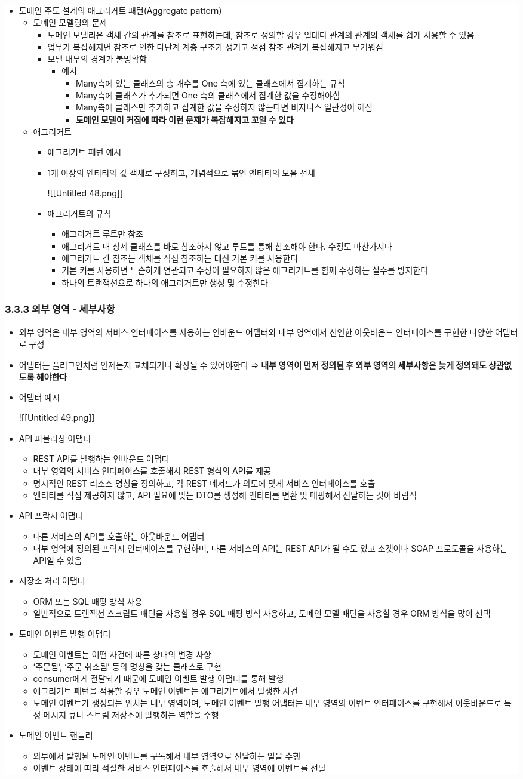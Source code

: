 - 도메인 주도 설계의 애그리거트 패턴(Aggregate pattern)
    - 도메인 모델링의 문제
        - 도메인 모델리은 객체 간의 관계를 참조로 표현하는데, 참조로 정의할 경우 일대다 관계의 관계의 객체를 쉽게 사용할 수 있음
        - 업무가 복잡해지면 참조로 인한 다단계 계층 구조가 생기고 점점 참조 관계가 복잡해지고 무거워짐
        - 모델 내부의 경계가 불명확함
            - 예시
                - Many측에 있는 클래스의 총 개수를 One 측에 있는 클래스에서 집계하는 규칙
                - Many측에 클래스가 추가되면 One 측의 클래스에서 집계한 값을 수정해야함
                - Many측에 클래스만 추가하고 집계한 값을 수정하지 않는다면 비지니스 일관성이 깨짐
                - **도메인 모델이 커짐에 따라 이런 문제가 복잡해지고 꼬일 수 있다**
    - 애그리거트
        - [애그리거트 패턴 예시](https://www.notion.so/a8afe7b263af4ff2849eeb6547a3de69?pvs=21)
        - 1개 이상의 엔티티와 값 객체로 구성하고, 개념적으로 묶인 엔티티의 모음 전체
            
            ![[Untitled 48.png]]
            
        - 애그리거트의 규칙
            - 애그리거트 루트만 참조
            - 애그리거트 내 상세 클래스를 바로 참조하지 않고 루트를 통해 참조해야 한다. 수정도 마찬가지다
            - 애그리거트 간 참조는 객체를 직접 참조하는 대신 기본 키를 사용한다
            - 기본 키를 사용하면 느슨하게 연관되고 수정이 필요하지 않은 애그리거트를 함께 수정하는 실수를 방지한다
            - 하나의 트랜잭션으로 하나의 애그리거트만 생성 및 수정한다

### 3.3.3 외부 영역 - 세부사항

- 외부 영역은 내부 영역의 서비스 인터페이스를 사용하는 인바운드 어댑터와 내부 영역에서 선언한 아웃바운드 인터페이스를 구현한 다양한 어댑터로 구성
- 어댑터는 플러그인처럼 언제든지 교체되거나 확장될 수 있어야한다 ⇒ **내부 영역이 먼저 정의된 후 외부 영역의 세부사항은 늦게 정의돼도 상관없도록 해야한다**
- 어댑터 예시
    
    ![[Untitled 49.png]]
    
- API 퍼블리싱 어댑터
    - REST API를 발행하는 인바운드 어댑터
    - 내부 영역의 서비스 인터페이스를 호출해서 REST 형식의 API를 제공
    - 명시적인 REST 리소스 명칭을 정의하고, 각 REST 메서드가 의도에 맞게 서비스 인터페이스를 호출
    - 엔티티를 직접 제공하지 않고, API 필요에 맞는 DTO를 생성해 엔티티를 변환 및 매핑해서 전달하는 것이 바람직
- API 프락시 어댑터
    - 다른 서비스의 API를 호출하는 아웃바운드 어댑터
    - 내부 영역에 정의된 프락시 인터페이스를 구현하며, 다른 서비스의 API는 REST API가 될 수도 있고 소켓이나 SOAP 프로토콜을 사용하는 API일 수 있음
- 저장소 처리 어댑터
    - ORM 또는 SQL 매핑 방식 사용
    - 일반적으로 트랜잭션 스크립트 패턴을 사용할 경우 SQL 매핑 방식 사용하고, 도메인 모델 패턴을 사용할 경우 ORM 방식을 많이 선택
- 도메인 이벤트 발행 어댑터
    - 도메인 이벤트는 어떤 사건에 따른 상태의 변경 사항
    - ‘주문됨’, ‘주문 취소됨’ 등의 명칭을 갖는 클래스로 구현
    - consumer에게 전달되기 때문에 도메인 이벤트 발행 어댑터를 통해 발행
    - 애그리거트 패턴을 적용할 경우 도메인 이벤트는 애그리거트에서 발생한 사건
    - 도메인 이벤트가 생성되는 위치는 내부 영역이며, 도메인 이벤트 발행 어댑터는 내부 영역의 이벤트 인터페이스를 구현해서 아웃바운드로 특정 메시지 큐나 스트림 저장소에 발행하는 역할을 수행
- 도메인 이벤트 핸들러
    - 외부에서 발행된 도메인 이벤트를 구독해서 내부 영역으로 전달하는 일을 수행
    - 이벤트 상태에 따라 적절한 서비스 인터페이스를 호출해서 내부 영역에 이벤트를 전달
